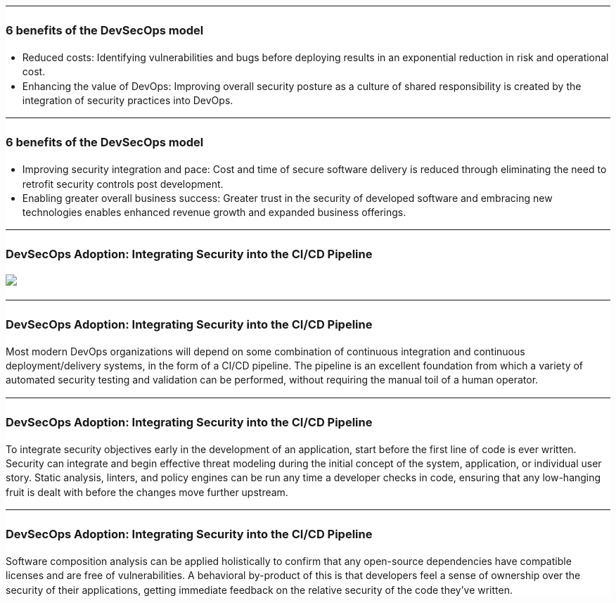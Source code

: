 ----

### 6 benefits of the DevSecOps model

* Reduced costs: Identifying vulnerabilities and bugs before deploying results in an exponential reduction in risk and operational cost.
* Enhancing the value of DevOps: Improving overall security posture as a culture of shared responsibility is created by the integration of security practices into DevOps.

----

### 6 benefits of the DevSecOps model

* Improving security integration and pace: Cost and time of secure software delivery is reduced through eliminating the need to retrofit security controls post development.
* Enabling greater overall business success: Greater trust in the security of developed software and embracing new technologies enables enhanced revenue growth and expanded business offerings.

----

### DevSecOps Adoption: Integrating Security into the CI/CD Pipeline

![](https://snyk.io/wp-content/uploads/DevSecOps-Pipeline.png)

----

### DevSecOps Adoption: Integrating Security into the CI/CD Pipeline

Most modern DevOps organizations will depend on some combination of continuous integration and continuous deployment/delivery systems, in the form of a CI/CD pipeline. The pipeline is an excellent foundation from which a variety of automated security testing and validation can be performed, without requiring the manual toil of a human operator.

----

### DevSecOps Adoption: Integrating Security into the CI/CD Pipeline

To integrate security objectives early in the development of an application, start before the first line of code is ever written. Security can integrate and begin effective threat modeling during the initial concept of the system, application, or individual user story. Static analysis, linters, and policy engines can be run any time a developer checks in code, ensuring that any low-hanging fruit is dealt with before the changes move further upstream.

----

### DevSecOps Adoption: Integrating Security into the CI/CD Pipeline

Software composition analysis can be applied holistically to confirm that any open-source dependencies have compatible licenses and are free of vulnerabilities. A behavioral by-product of this is that developers feel a sense of ownership over the security of their applications, getting immediate feedback on the relative security of the code they’ve written.
